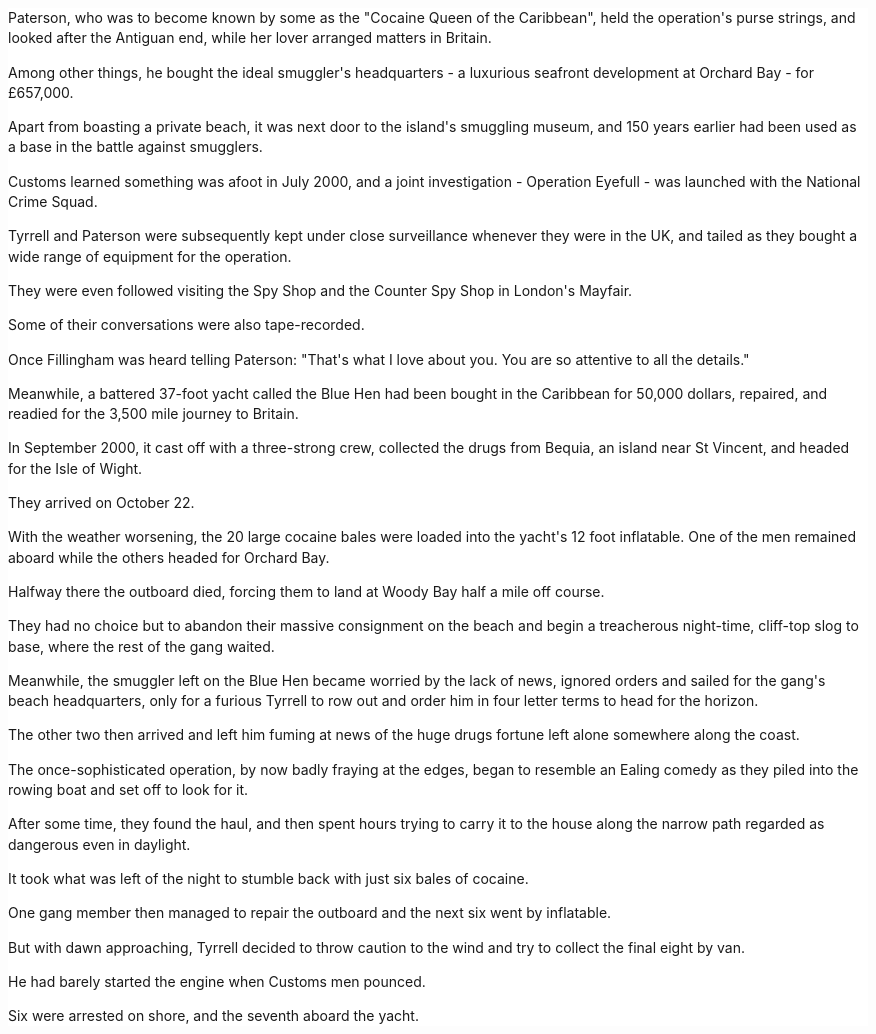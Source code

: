 Paterson, who was to become known by some as the "Cocaine Queen of the Caribbean", held the operation's purse strings, and looked after the Antiguan end, while her lover arranged matters in Britain.

Among other things, he bought the ideal smuggler's headquarters - a luxurious seafront development at Orchard Bay - for £657,000.

Apart from boasting a private beach, it was next door to the island's smuggling museum, and 150 years earlier had been used as a base in the battle against smugglers.

Customs learned something was afoot in July 2000, and a joint investigation - Operation Eyefull - was launched with the National Crime Squad.

Tyrrell and Paterson were subsequently kept under close surveillance whenever they were in the UK, and tailed as they bought a wide range of equipment for the operation.

They were even followed visiting the Spy Shop and the Counter Spy Shop in London's Mayfair.

Some of their conversations were also tape-recorded.

Once Fillingham was heard telling Paterson: "That's what I love about you. You are so attentive to all the details."

Meanwhile, a battered 37-foot yacht called the Blue Hen had been bought in the Caribbean for 50,000 dollars, repaired, and readied for the 3,500 mile journey to Britain.

In September 2000, it cast off with a three-strong crew, collected the drugs from Bequia, an island near St Vincent, and headed for the Isle of Wight.

They arrived on October 22.

With the weather worsening, the 20 large cocaine bales were loaded into the yacht's 12 foot inflatable. One of the men remained aboard while the others headed for Orchard Bay.

Halfway there the outboard died, forcing them to land at Woody Bay half a mile off course.

They had no choice but to abandon their massive consignment on the beach and begin a treacherous night-time, cliff-top slog to base, where the rest of the gang waited.

Meanwhile, the smuggler left on the Blue Hen became worried by the lack of news, ignored orders and sailed for the gang's beach headquarters, only for a furious Tyrrell to row out and order him in four letter terms to head for the horizon.

The other two then arrived and left him fuming at news of the huge drugs fortune left alone somewhere along the coast.

The once-sophisticated operation, by now badly fraying at the edges, began to resemble an Ealing comedy as they piled into the rowing boat and set off to look for it.

After some time, they found the haul, and then spent hours trying to carry it to the house along the narrow path regarded as dangerous even in daylight.

It took what was left of the night to stumble back with just six bales of cocaine.

One gang member then managed to repair the outboard and the next six went by inflatable.

But with dawn approaching, Tyrrell decided to throw caution to the wind and try to collect the final eight by van.

He had barely started the engine when Customs men pounced.

Six were arrested on shore, and the seventh aboard the yacht.
